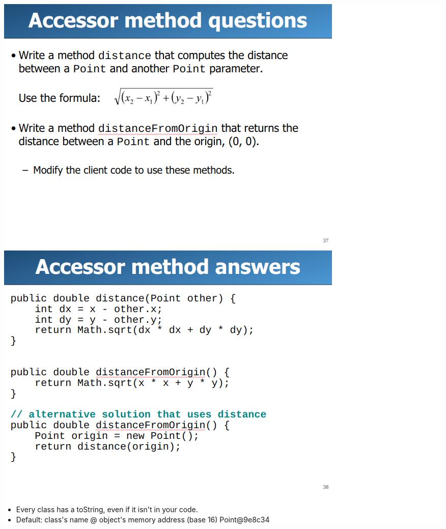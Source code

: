 ![Accessor method questions • Write a method distance that computes the distance between a Point and another Point parameter. Use the formula: • Write a method distanceFromOrigin that returns the distance between a Point and the origin, (O, O). — Modify the client code to use these methods. ](Exported%20image%2020240525204034-17.png) ![Accessor method answers public double distance(P0int other) { int dx = x other. x; int dy = y - other. y; return Math.sqrt(dx * dx + dy * dy); public double { return Math.sqrt(x // alternative solution that uses distance public double distanceFromOriqin() { point origin = new point(); return distance(origin); ](Exported%20image%2020240525204034-18.png)  
- Every class has a toString, even if it isn't in your code.
- Default: class's name @ object's memory address (base 16) 
Point@9e8c34
 